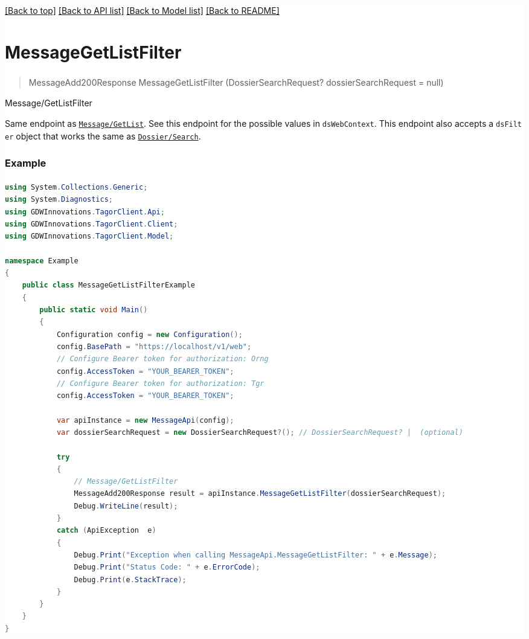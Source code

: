 [[Back to top]](#) [[Back to API list]](../README.md#documentation-for-api-endpoints) [[Back to Model list]](../README.md#documentation-for-models) [[Back to README]](../README.md)

<a id="messagegetlistfilter"></a>
# **MessageGetListFilter**
> MessageAdd200Response MessageGetListFilter (DossierSearchRequest? dossierSearchRequest = null)

Message/GetListFilter

Same endpoint as [`Message/GetList`](#operation/MessageGetList). See this endpoint for the possible values in `dsWebContext`. This endpoint also accepts a `dsFilter` object that works the same as [`Dossier/Search`](#operation/DossierSearch).

### Example
```csharp
using System.Collections.Generic;
using System.Diagnostics;
using GDWInnovations.TagorClient.Api;
using GDWInnovations.TagorClient.Client;
using GDWInnovations.TagorClient.Model;

namespace Example
{
    public class MessageGetListFilterExample
    {
        public static void Main()
        {
            Configuration config = new Configuration();
            config.BasePath = "https://localhost/v1/web";
            // Configure Bearer token for authorization: Orng
            config.AccessToken = "YOUR_BEARER_TOKEN";
            // Configure Bearer token for authorization: Tgr
            config.AccessToken = "YOUR_BEARER_TOKEN";

            var apiInstance = new MessageApi(config);
            var dossierSearchRequest = new DossierSearchRequest?(); // DossierSearchRequest? |  (optional) 

            try
            {
                // Message/GetListFilter
                MessageAdd200Response result = apiInstance.MessageGetListFilter(dossierSearchRequest);
                Debug.WriteLine(result);
            }
            catch (ApiException  e)
            {
                Debug.Print("Exception when calling MessageApi.MessageGetListFilter: " + e.Message);
                Debug.Print("Status Code: " + e.ErrorCode);
                Debug.Print(e.StackTrace);
            }
        }
    }
}
```
